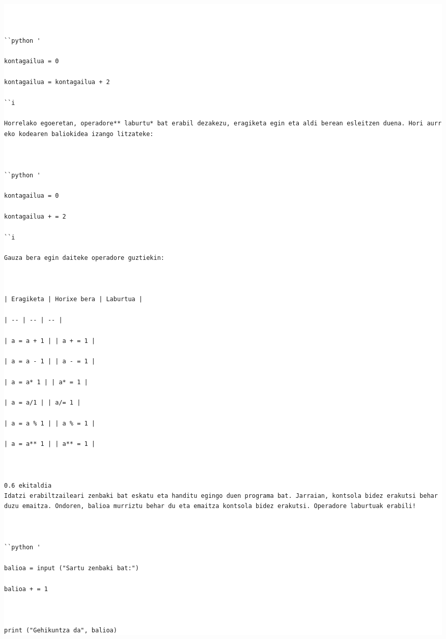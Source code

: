 ```kontsolamendu



``python '

kontagailua = 0

kontagailua = kontagailua + 2

``i

Horrelako egoeretan, operadore** laburtu* bat erabil dezakezu, eragiketa egin eta aldi berean esleitzen duena. Hori aurreko kodearen baliokidea izango litzateke:



``python '

kontagailua = 0

kontagailua + = 2

``i

Gauza bera egin daiteke operadore guztiekin:



| Eragiketa | Horixe bera | Laburtua |

| -- | -- | -- |

| a = a + 1 | | a + = 1 |

| a = a - 1 | | a - = 1 |

| a = a* 1 | | a* = 1 |

| a = a/1 | | a/= 1 |

| a = a % 1 | | a % = 1 |

| a = a** 1 | | a** = 1 |



0.6 ekitaldia
Idatzi erabiltzaileari zenbaki bat eskatu eta handitu egingo duen programa bat. Jarraian, kontsola bidez erakutsi behar duzu emaitza. Ondoren, balioa murriztu behar du eta emaitza kontsola bidez erakutsi. Operadore laburtuak erabili!



``python '

balioa = input ("Sartu zenbaki bat:")

balioa + = 1



print ("Gehikuntza da", balioa)

```